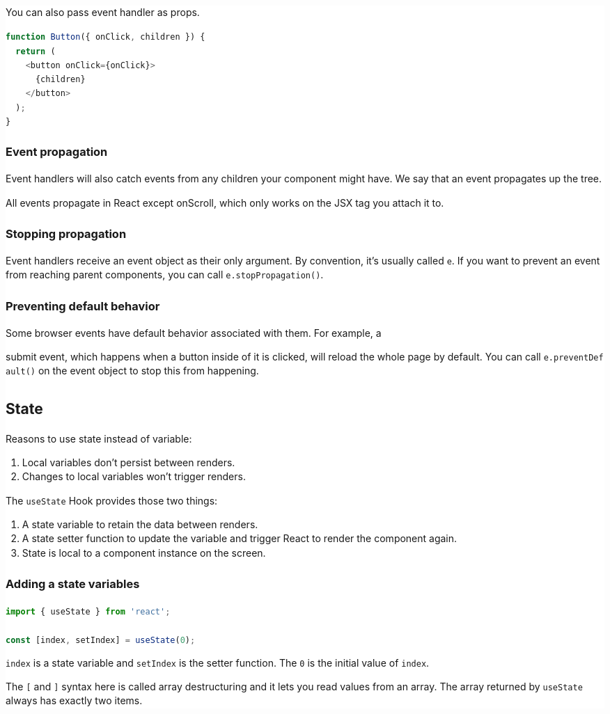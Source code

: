 You can also pass event handler as props.

```javascript
function Button({ onClick, children }) {
  return (
    <button onClick={onClick}>
      {children}
    </button>
  );
}
```

### Event propagation

Event handlers will also catch events from any children your component might have. We say that an event propagates up the tree.

All events propagate in React except onScroll, which only works on the JSX tag you attach it to.

### Stopping propagation

Event handlers receive an event object as their only argument. By convention, it’s usually called `e`. If you want to prevent an event from reaching parent components, you can call `e.stopPropagation()`.

### Preventing default behavior

Some browser events have default behavior associated with them. For example, a <form> submit event, which happens when a button inside of it is clicked, will reload the whole page by default. You can call `e.preventDefault()` on the event object to stop this from happening.

## State

Reasons to use state instead of variable:
1. Local variables don’t persist between renders.
2. Changes to local variables won’t trigger renders.

The `useState` Hook provides those two things:
1. A state variable to retain the data between renders.
2. A state setter function to update the variable and trigger React to render the component again.
3. State is local to a component instance on the screen.

### Adding a state variables

```javascript
import { useState } from 'react';

const [index, setIndex] = useState(0);
```

`index` is a state variable and `setIndex` is the setter function. The `0` is the initial value of `index`.

The `[` and `]` syntax here is called array destructuring and it lets you read values from an array. The array returned by `useState` always has exactly two items.
